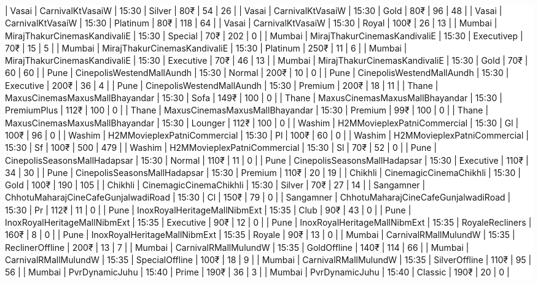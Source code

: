 | Vasai        | CarnivalKtVasaiW                        | 15:30 | Silver          |   80₹ |       54 |     26 |
| Vasai        | CarnivalKtVasaiW                        | 15:30 | Gold            |   80₹ |       96 |     48 |
| Vasai        | CarnivalKtVasaiW                        | 15:30 | Platinum        |   80₹ |      118 |     64 |
| Vasai        | CarnivalKtVasaiW                        | 15:30 | Royal           |  100₹ |       26 |     13 |
| Mumbai       | MirajThakurCinemasKandivaliE            | 15:30 | Special         |   70₹ |      202 |      0 |
| Mumbai       | MirajThakurCinemasKandivaliE            | 15:30 | Executivep      |   70₹ |       15 |      5 |
| Mumbai       | MirajThakurCinemasKandivaliE            | 15:30 | Platinum        |  250₹ |       11 |      6 |
| Mumbai       | MirajThakurCinemasKandivaliE            | 15:30 | Executive       |   70₹ |       46 |     13 |
| Mumbai       | MirajThakurCinemasKandivaliE            | 15:30 | Gold            |   70₹ |       60 |     60 |
| Pune         | CinepolisWestendMallAundh               | 15:30 | Normal          |  200₹ |       10 |      0 |
| Pune         | CinepolisWestendMallAundh               | 15:30 | Executive       |  200₹ |       36 |      4 |
| Pune         | CinepolisWestendMallAundh               | 15:30 | Premium         |  200₹ |       18 |     11 |
| Thane        | MaxusCinemasMaxusMallBhayandar          | 15:30 | Sofa            |  149₹ |      100 |      0 |
| Thane        | MaxusCinemasMaxusMallBhayandar          | 15:30 | PremiumPlus     |  112₹ |      100 |      0 |
| Thane        | MaxusCinemasMaxusMallBhayandar          | 15:30 | Premium         |   99₹ |      100 |      0 |
| Thane        | MaxusCinemasMaxusMallBhayandar          | 15:30 | Lounger         |  112₹ |      100 |      0 |
| Washim       | H2MMovieplexPatniCommercial             | 15:30 | Gl              |  100₹ |       96 |      0 |
| Washim       | H2MMovieplexPatniCommercial             | 15:30 | Pl              |  100₹ |       60 |      0 |
| Washim       | H2MMovieplexPatniCommercial             | 15:30 | Sf              |  100₹ |      500 |    479 |
| Washim       | H2MMovieplexPatniCommercial             | 15:30 | Sl              |   70₹ |       52 |      0 |
| Pune         | CinepolisSeasonsMallHadapsar            | 15:30 | Normal          |  110₹ |       11 |      0 |
| Pune         | CinepolisSeasonsMallHadapsar            | 15:30 | Executive       |  110₹ |       34 |     30 |
| Pune         | CinepolisSeasonsMallHadapsar            | 15:30 | Premium         |  110₹ |       20 |     19 |
| Chikhli      | CinemagicCinemaChikhli                  | 15:30 | Gold            |  100₹ |      190 |    105 |
| Chikhli      | CinemagicCinemaChikhli                  | 15:30 | Silver          |   70₹ |       27 |     14 |
| Sangamner    | ChhotuMaharajCineCafeGunjalwadiRoad     | 15:30 | Cl              |  150₹ |       79 |      0 |
| Sangamner    | ChhotuMaharajCineCafeGunjalwadiRoad     | 15:30 | Pr              |  112₹ |       11 |      0 |
| Pune         | InoxRoyalHeritageMallNibmExt            | 15:35 | Club            |   90₹ |       43 |      0 |
| Pune         | InoxRoyalHeritageMallNibmExt            | 15:35 | Executive       |   90₹ |       12 |      0 |
| Pune         | InoxRoyalHeritageMallNibmExt            | 15:35 | RoyaleRecliners |  160₹ |        8 |      0 |
| Pune         | InoxRoyalHeritageMallNibmExt            | 15:35 | Royale          |   90₹ |       13 |      0 |
| Mumbai       | CarnivalRMallMulundW                    | 15:35 | ReclinerOffline |  200₹ |       13 |      7 |
| Mumbai       | CarnivalRMallMulundW                    | 15:35 | GoldOffline     |  140₹ |      114 |     66 |
| Mumbai       | CarnivalRMallMulundW                    | 15:35 | SpecialOffline  |  100₹ |       18 |      9 |
| Mumbai       | CarnivalRMallMulundW                    | 15:35 | SilverOffline   |  110₹ |       95 |     56 |
| Mumbai       | PvrDynamicJuhu                          | 15:40 | Prime           |  190₹ |       36 |      3 |
| Mumbai       | PvrDynamicJuhu                          | 15:40 | Classic         |  190₹ |       20 |      0 |